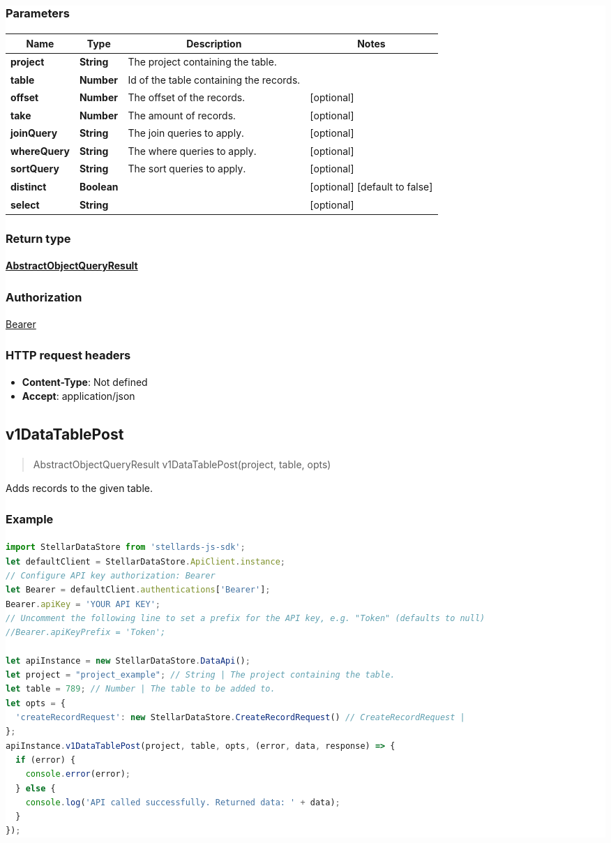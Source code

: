 ### Parameters


Name | Type | Description  | Notes
------------- | ------------- | ------------- | -------------
 **project** | **String**| The project containing the table. | 
 **table** | **Number**| Id of the table containing the records. | 
 **offset** | **Number**| The offset of the records. | [optional] 
 **take** | **Number**| The amount of records. | [optional] 
 **joinQuery** | **String**| The join queries to apply. | [optional] 
 **whereQuery** | **String**| The where queries to apply. | [optional] 
 **sortQuery** | **String**| The sort queries to apply. | [optional] 
 **distinct** | **Boolean**|  | [optional] [default to false]
 **select** | **String**|  | [optional] 

### Return type

[**AbstractObjectQueryResult**](AbstractObjectQueryResult.md)

### Authorization

[Bearer](../README.md#Bearer)

### HTTP request headers

- **Content-Type**: Not defined
- **Accept**: application/json


## v1DataTablePost

> AbstractObjectQueryResult v1DataTablePost(project, table, opts)

Adds records to the given table.

### Example

```javascript
import StellarDataStore from 'stellards-js-sdk';
let defaultClient = StellarDataStore.ApiClient.instance;
// Configure API key authorization: Bearer
let Bearer = defaultClient.authentications['Bearer'];
Bearer.apiKey = 'YOUR API KEY';
// Uncomment the following line to set a prefix for the API key, e.g. "Token" (defaults to null)
//Bearer.apiKeyPrefix = 'Token';

let apiInstance = new StellarDataStore.DataApi();
let project = "project_example"; // String | The project containing the table.
let table = 789; // Number | The table to be added to.
let opts = {
  'createRecordRequest': new StellarDataStore.CreateRecordRequest() // CreateRecordRequest | 
};
apiInstance.v1DataTablePost(project, table, opts, (error, data, response) => {
  if (error) {
    console.error(error);
  } else {
    console.log('API called successfully. Returned data: ' + data);
  }
});
```

